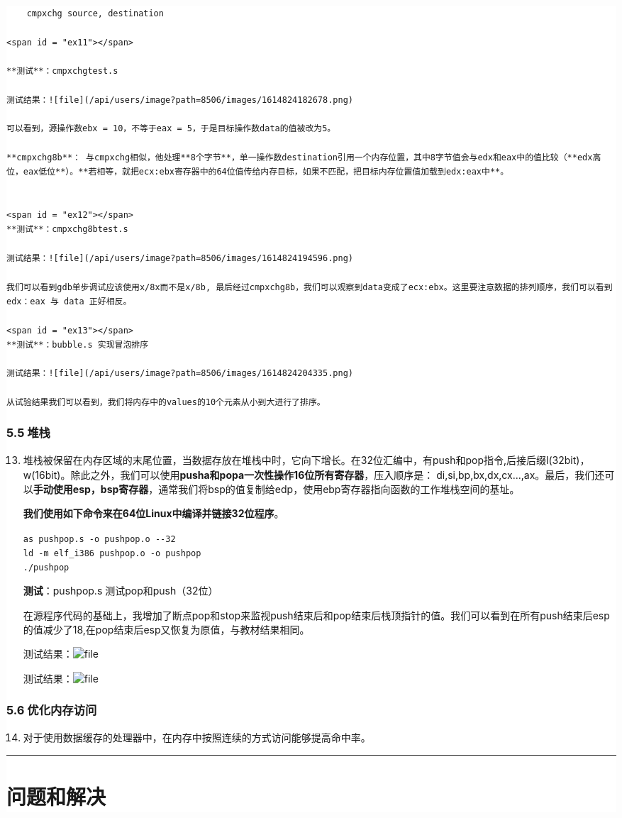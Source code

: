 		cmpxchg source, destination

	<span id = "ex11"></span>
	
	**测试**：cmpxchgtest.s 

	测试结果：![file](/api/users/image?path=8506/images/1614824182678.png)

	可以看到，源操作数ebx = 10，不等于eax = 5，于是目标操作数data的值被改为5。

	**cmpxchg8b**： 与cmpxchg相似，他处理**8个字节**，单一操作数destination引用一个内存位置，其中8字节值会与edx和eax中的值比较（**edx高位，eax低位**）。**若相等，就把ecx:ebx寄存器中的64位值传给内存目标，如果不匹配，把目标内存位置值加载到edx:eax中**。


	<span id = "ex12"></span>
	**测试**：cmpxchg8btest.s 

	测试结果：![file](/api/users/image?path=8506/images/1614824194596.png)

	我们可以看到gdb单步调试应该使用x/8x而不是x/8b, 最后经过cmpxchg8b，我们可以观察到data变成了ecx:ebx。这里要注意数据的排列顺序，我们可以看到 edx：eax 与 data 正好相反。

	<span id = "ex13"></span>
	**测试**：bubble.s 实现冒泡排序 

	测试结果：![file](/api/users/image?path=8506/images/1614824204335.png)

	从试验结果我们可以看到，我们将内存中的values的10个元素从小到大进行了排序。

### 5.5 堆栈

13. 堆栈被保留在内存区域的末尾位置，当数据存放在堆栈中时，它向下增长。在32位汇编中，有push和pop指令,后接后缀l(32bit)，w(16bit)。除此之外，我们可以使用**pusha和popa一次性操作16位所有寄存器**，压入顺序是： di,si,bp,bx,dx,cx...,ax。最后，我们还可以**手动使用esp，bsp寄存器**，通常我们将bsp的值复制给edp，使用ebp寄存器指向函数的工作堆栈空间的基址。

	**我们使用如下命令来在64位Linux中编译并链接32位程序**。

		as pushpop.s -o pushpop.o --32
		ld -m elf_i386 pushpop.o -o pushpop
		./pushpop

	<span id = "ex14"></span>
	**测试**：pushpop.s 测试pop和push（32位） 

	在源程序代码的基础上，我增加了断点pop和stop来监视push结束后和pop结束后栈顶指针的值。我们可以看到在所有push结束后esp的值减少了18,在pop结束后esp又恢复为原值，与教材结果相同。

	测试结果：![file](/api/users/image?path=8506/images/1614824216185.png)

	测试结果：![file](/api/users/image?path=8506/images/1614824225489.png)

### 5.6 优化内存访问

14. 对于使用数据缓存的处理器中，在内存中按照连续的方式访问能够提高命中率。

---

# 问题和解决
